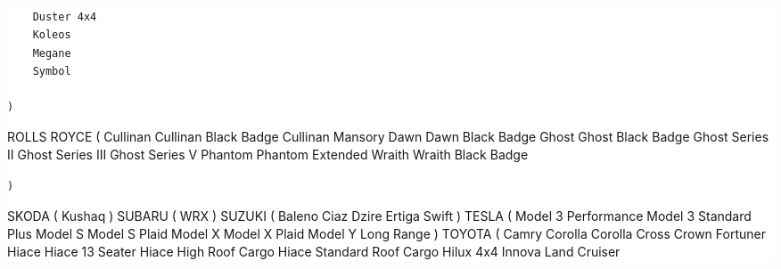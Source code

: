 		Duster 4x4
		Koleos
		Megane
		Symbol

    )
ROLLS ROYCE 
    (
        Cullinan
		Cullinan Black Badge
		Cullinan Mansory
		Dawn
		Dawn Black Badge
		Ghost
		Ghost Black Badge
		Ghost Series II
		Ghost Series III
		Ghost Series V
		Phantom
		Phantom Extended
		Wraith
		Wraith Black Badge

    )
SKODA 
    (
        Kushaq
    )
SUBARU 
    (
        WRX
    )
SUZUKI 
    (
        Baleno
        Ciaz
        Dzire
        Ertiga
        Swift
    )
TESLA 
    (
        Model 3 Performance
        Model 3 Standard Plus
        Model S
        Model S Plaid
        Model X
        Model X Plaid
        Model Y Long Range
    )
TOYOTA 
    (
        Camry
        Corolla
        Corolla Cross
        Crown
        Fortuner
        Hiace
        Hiace 13 Seater
        Hiace High Roof Cargo
        Hiace Standard Roof Cargo
        Hilux 4x4
        Innova
        Land Cruiser